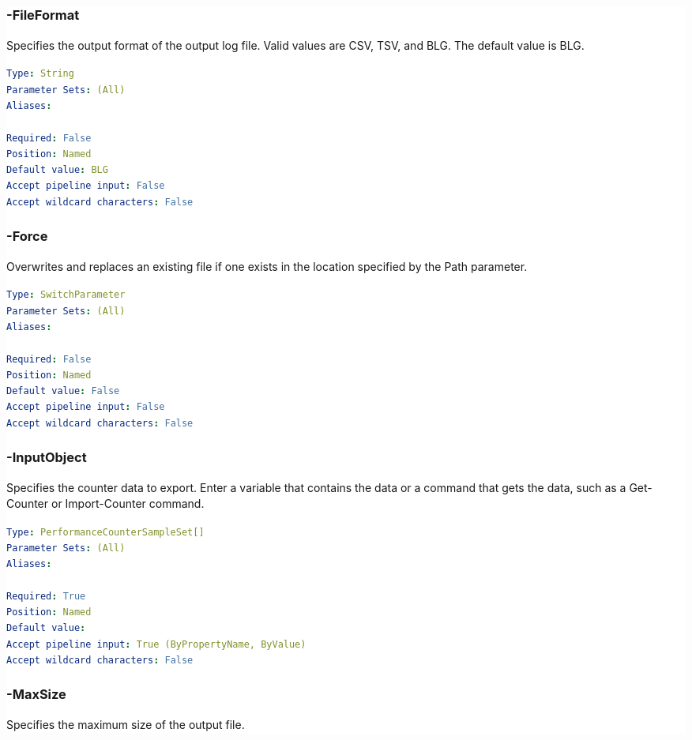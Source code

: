 ### -FileFormat
Specifies the output format of the output log file. 
Valid values are CSV, TSV, and BLG. 
The default value is BLG.

```yaml
Type: String
Parameter Sets: (All)
Aliases: 

Required: False
Position: Named
Default value: BLG
Accept pipeline input: False
Accept wildcard characters: False
```

### -Force
Overwrites and replaces an existing file if one exists in the location specified by the Path parameter.

```yaml
Type: SwitchParameter
Parameter Sets: (All)
Aliases: 

Required: False
Position: Named
Default value: False
Accept pipeline input: False
Accept wildcard characters: False
```

### -InputObject
Specifies the counter data to export.
Enter a variable that contains the data or a command that gets the data, such as a Get-Counter or Import-Counter command.

```yaml
Type: PerformanceCounterSampleSet[]
Parameter Sets: (All)
Aliases: 

Required: True
Position: Named
Default value: 
Accept pipeline input: True (ByPropertyName, ByValue)
Accept wildcard characters: False
```

### -MaxSize
Specifies the maximum size of the output file.
